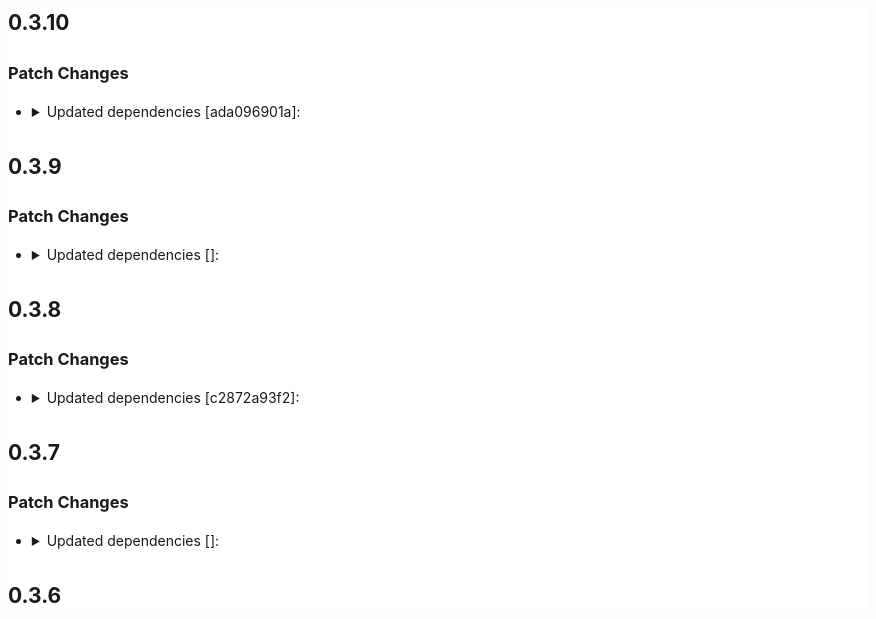 ## 0.3.10

### Patch Changes

- <details><summary>Updated dependencies [ada096901a]:</summary></details>

## 0.3.9

### Patch Changes

- <details><summary>Updated dependencies []:</summary></details>

## 0.3.8

### Patch Changes

- <details><summary>Updated dependencies [c2872a93f2]:</summary></details>

## 0.3.7

### Patch Changes

- <details><summary>Updated dependencies []:</summary></details>

## 0.3.6
